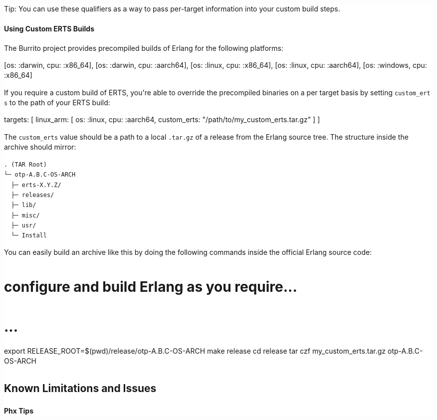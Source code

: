 Tip: You can use these qualifiers as a way to pass per-target information into your custom build steps.

#### Using Custom ERTS Builds

The Burrito project provides precompiled builds of Erlang for the following platforms:

\[os: :darwin, cpu: :x86\_64\],
\[os: :darwin, cpu: :aarch64\],
\[os: :linux, cpu: :x86\_64\],
\[os: :linux, cpu: :aarch64\],
\[os: :windows, cpu: :x86\_64\]

If you require a custom build of ERTS, you're able to override the precompiled binaries on a per target basis by setting `custom_erts` to the path of your ERTS build:

targets: \[
  linux\_arm: \[
    os: :linux,
    cpu: :aarch64,
    custom\_erts: "/path/to/my\_custom\_erts.tar.gz"
  \]
\]

The `custom_erts` value should be a path to a local `.tar.gz` of a release from the Erlang source tree. The structure inside the archive should mirror:

```
. (TAR Root)
└─ otp-A.B.C-OS-ARCH
  ├─ erts-X.Y.Z/
  ├─ releases/
  ├─ lib/
  ├─ misc/
  ├─ usr/
  └─ Install
```

You can easily build an archive like this by doing the following commands inside the official Erlang source code:

# configure and build Erlang as you require...
# ...

export RELEASE\_ROOT=$(pwd)/release/otp-A.B.C-OS-ARCH
make release
cd release
tar czf my\_custom\_erts.tar.gz otp-A.B.C-OS-ARCH

Known Limitations and Issues
----------------------------

#### Phx Tips
